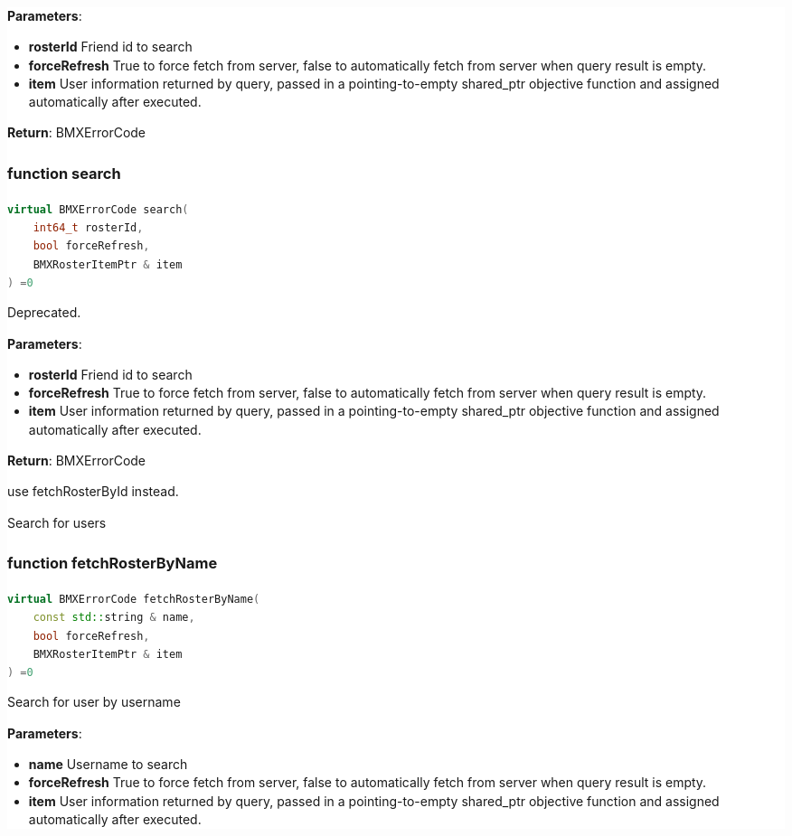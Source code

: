 **Parameters**: 

  * **rosterId** Friend id to search 
  * **forceRefresh** True to force fetch from server, false to automatically fetch from server when query result is empty. 
  * **item** User information returned by query, passed in a pointing-to-empty shared_ptr objective function and assigned automatically after executed. 


**Return**: BMXErrorCode 

### function search

```cpp
virtual BMXErrorCode search(
    int64_t rosterId,
    bool forceRefresh,
    BMXRosterItemPtr & item
) =0
```

Deprecated. 

**Parameters**: 

  * **rosterId** Friend id to search 
  * **forceRefresh** True to force fetch from server, false to automatically fetch from server when query result is empty. 
  * **item** User information returned by query, passed in a pointing-to-empty shared_ptr objective function and assigned automatically after executed. 


**Return**: BMXErrorCode 

use fetchRosterById instead.

Search for users 


### function fetchRosterByName

```cpp
virtual BMXErrorCode fetchRosterByName(
    const std::string & name,
    bool forceRefresh,
    BMXRosterItemPtr & item
) =0
```

Search for user by username 

**Parameters**: 

  * **name** Username to search 
  * **forceRefresh** True to force fetch from server, false to automatically fetch from server when query result is empty. 
  * **item** User information returned by query, passed in a pointing-to-empty shared_ptr objective function and assigned automatically after executed. 
